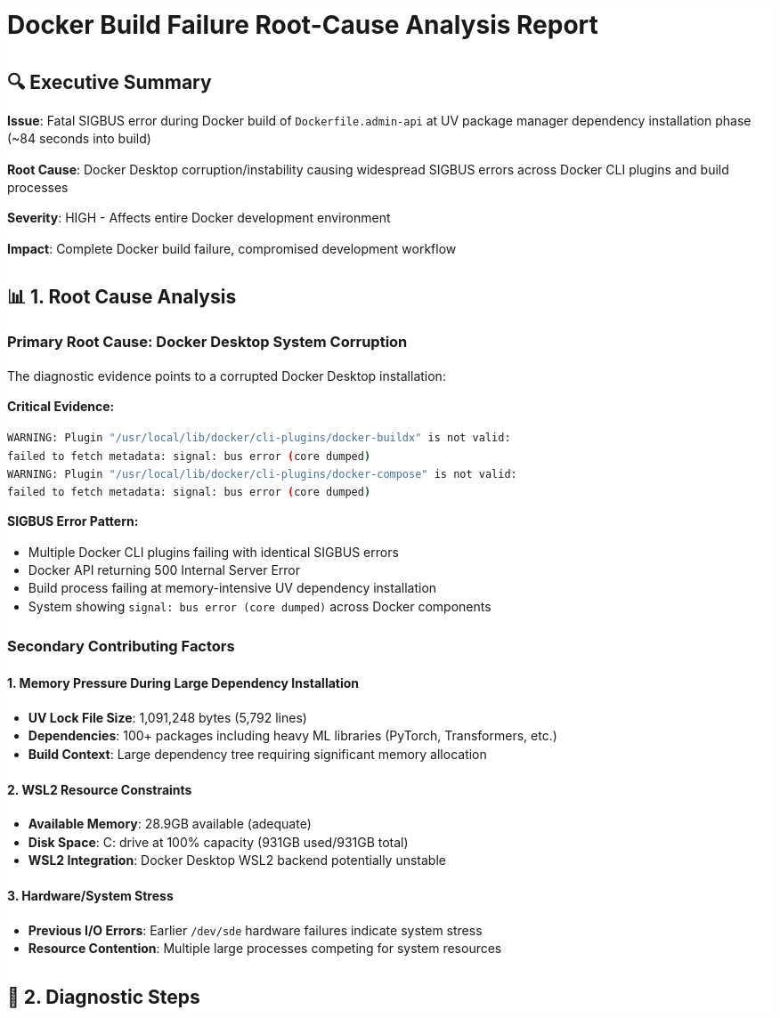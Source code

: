 # Docker Build Failure Root-Cause Analysis Report

## 🔍 Executive Summary

**Issue**: Fatal SIGBUS error during Docker build of `Dockerfile.admin-api` at UV package manager dependency installation phase (~84 seconds into build)

**Root Cause**: Docker Desktop corruption/instability causing widespread SIGBUS errors across Docker CLI plugins and build processes

**Severity**: HIGH - Affects entire Docker development environment

**Impact**: Complete Docker build failure, compromised development workflow

## 📊 1. Root Cause Analysis

### Primary Root Cause: Docker Desktop System Corruption
The diagnostic evidence points to a corrupted Docker Desktop installation:

**Critical Evidence:**
```bash
WARNING: Plugin "/usr/local/lib/docker/cli-plugins/docker-buildx" is not valid: 
failed to fetch metadata: signal: bus error (core dumped)
WARNING: Plugin "/usr/local/lib/docker/cli-plugins/docker-compose" is not valid: 
failed to fetch metadata: signal: bus error (core dumped)
```

**SIGBUS Error Pattern:**
- Multiple Docker CLI plugins failing with identical SIGBUS errors
- Docker API returning 500 Internal Server Error
- Build process failing at memory-intensive UV dependency installation
- System showing `signal: bus error (core dumped)` across Docker components

### Secondary Contributing Factors

#### 1. Memory Pressure During Large Dependency Installation
- **UV Lock File Size**: 1,091,248 bytes (5,792 lines)
- **Dependencies**: 100+ packages including heavy ML libraries (PyTorch, Transformers, etc.)
- **Build Context**: Large dependency tree requiring significant memory allocation

#### 2. WSL2 Resource Constraints
- **Available Memory**: 28.9GB available (adequate)
- **Disk Space**: C: drive at 100% capacity (931GB used/931GB total)
- **WSL2 Integration**: Docker Desktop WSL2 backend potentially unstable

#### 3. Hardware/System Stress
- **Previous I/O Errors**: Earlier `/dev/sde` hardware failures indicate system stress
- **Resource Contention**: Multiple large processes competing for system resources

## 🔧 2. Diagnostic Steps
